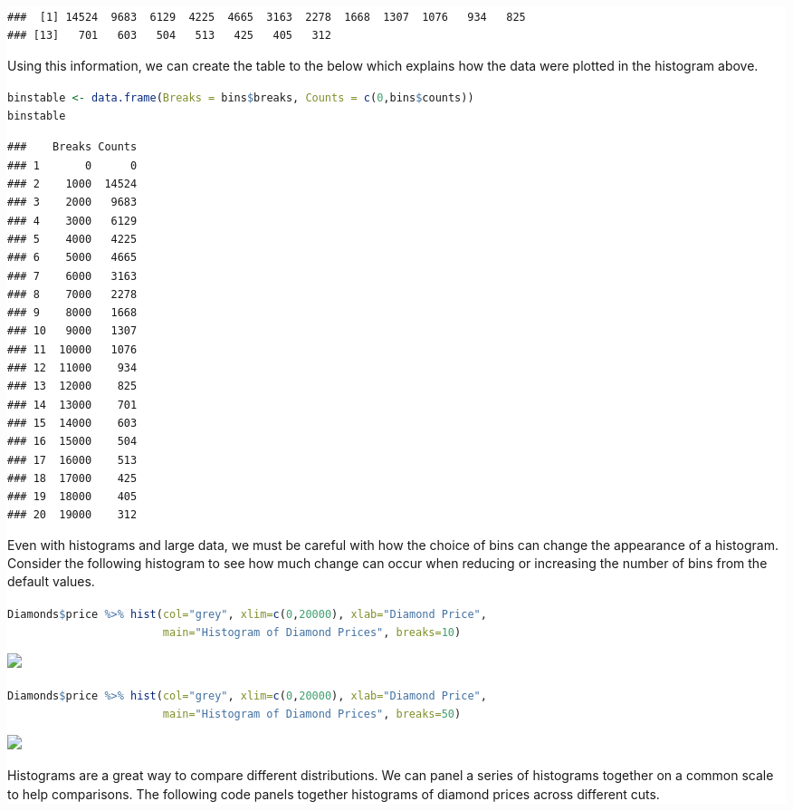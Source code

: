 ```console
###  [1] 14524  9683  6129  4225  4665  3163  2278  1668  1307  1076   934   825
### [13]   701   603   504   513   425   405   312
```

Using this information, we can create the table to the below which explains how the data were plotted in the histogram above.

```R
binstable <- data.frame(Breaks = bins$breaks, Counts = c(0,bins$counts))
binstable
```

```console
###    Breaks Counts
### 1       0      0
### 2    1000  14524
### 3    2000   9683
### 4    3000   6129
### 5    4000   4225
### 6    5000   4665
### 7    6000   3163
### 8    7000   2278
### 9    8000   1668
### 10   9000   1307
### 11  10000   1076
### 12  11000    934
### 13  12000    825
### 14  13000    701
### 15  14000    603
### 16  15000    504
### 17  16000    513
### 18  17000    425
### 19  18000    405
### 20  19000    312
```

Even with histograms and large data, we must be careful with how the choice of bins can change the appearance of a histogram. Consider the following histogram to see how much change can occur when reducing or increasing the number of bins from the default values.

```R
Diamonds$price %>% hist(col="grey", xlim=c(0,20000), xlab="Diamond Price", 
                        main="Histogram of Diamond Prices", breaks=10)
```

![](https://res.cloudinary.com/dkvj6mo4c/image/upload/v1615227098/MATH1324/ModelTwo/Histograms2_mmgkwt.png)

```R
Diamonds$price %>% hist(col="grey", xlim=c(0,20000), xlab="Diamond Price",
                        main="Histogram of Diamond Prices", breaks=50)
```

![](https://res.cloudinary.com/dkvj6mo4c/image/upload/v1615227098/MATH1324/ModelTwo/Histograms3_cwybcp.png)

Histograms are a great way to compare different distributions. We can panel a series of histograms together on a common scale to help comparisons. The following code panels together histograms of diamond prices across different cuts.
